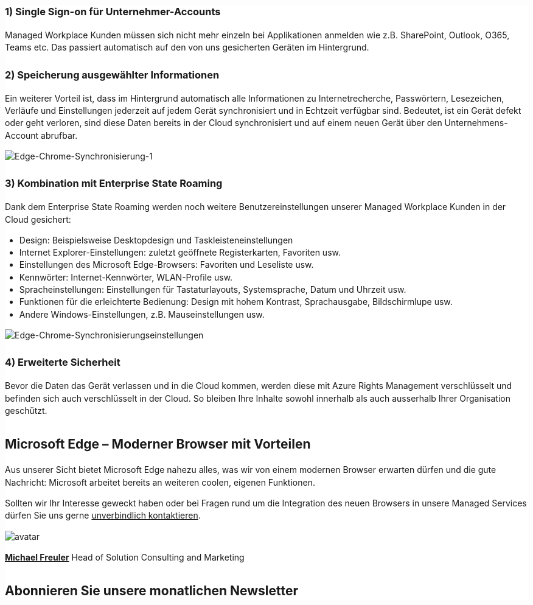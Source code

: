 ### 1) Single Sign-on für Unternehmer-Accounts

Managed Workplace Kunden müssen sich nicht mehr einzeln bei Applikationen anmelden wie z.B. SharePoint, Outlook, O365, Teams etc. Das passiert automatisch auf den von uns gesicherten Geräten im Hintergrund.

### 2) Speicherung ausgewählter Informationen

Ein weiterer Vorteil ist, dass im Hintergrund automatisch alle Informationen zu Internetrecherche, Passwörtern, Lesezeichen, Verläufe und Einstellungen jederzeit auf jedem Gerät synchronisiert und in Echtzeit verfügbar sind. Bedeutet, ist ein Gerät defekt oder geht verloren, sind diese Daten bereits in der Cloud synchronisiert und auf einem neuen Gerät über den Unternehmens-Account abrufbar.

![Edge-Chrome-Synchronisierung-1](https://blog.dinotronic.ch/hs-fs/hubfs/Imported_Blog_Media/Edge-Chrome-Synchronisierung-1.png?width=626&height=173&name=Edge-Chrome-Synchronisierung-1.png)

### 3) Kombination mit Enterprise State Roaming

Dank dem Enterprise State Roaming werden noch weitere Benutzereinstellungen unserer Managed Workplace Kunden in der Cloud gesichert:

- Design: Beispielsweise Desktopdesign und Taskleisteneinstellungen
- Internet Explorer-Einstellungen: zuletzt geöffnete Registerkarten, Favoriten usw.
- Einstellungen des Microsoft Edge-Browsers: Favoriten und Leseliste usw.
- Kennwörter: Internet-Kennwörter, WLAN-Profile usw.
- Spracheinstellungen: Einstellungen für Tastaturlayouts, Systemsprache, Datum und Uhrzeit usw.
- Funktionen für die erleichterte Bedienung: Design mit hohem Kontrast, Sprachausgabe, Bildschirmlupe usw.
- Andere Windows-Einstellungen, z.B. Mauseinstellungen usw.

![Edge-Chrome-Synchronisierungseinstellungen](https://blog.dinotronic.ch/hs-fs/hubfs/Imported_Blog_Media/Edge-Chrome-Synchronisierungseinstellungen.png?width=382&height=303&name=Edge-Chrome-Synchronisierungseinstellungen.png)

### 4) Erweiterte Sicherheit

Bevor die Daten das Gerät verlassen und in die Cloud kommen, werden diese mit Azure Rights Management verschlüsselt und befinden sich auch verschlüsselt in der Cloud. So bleiben Ihre Inhalte sowohl innerhalb als auch ausserhalb Ihrer Organisation geschützt.

## **Microsoft Edge – Moderner Browser mit Vorteilen**

Aus unserer Sicht bietet Microsoft Edge nahezu alles, was wir von einem modernen Browser erwarten dürfen und die gute Nachricht: Microsoft arbeitet bereits an weiteren coolen, eigenen Funktionen.

Sollten wir Ihr Interesse geweckt haben oder bei Fragen rund um die Integration des neuen Browsers in unsere Managed Services dürfen Sie uns gerne [unverbindlich kontaktieren](https://www.dinotronic.ch/kontakt/).

![avatar](https://25917640.fs1.hubspotusercontent-eu1.net/hub/25917640/hubfs/01_Visual%20Content/01_Mitarbeiter-Fotos/Michael%20Freuler%20klein.png?width=290&name=Michael%20Freuler%20klein.png)

[**Michael Freuler**](https://blog.dinotronic.ch/author/michael-freuler) Head of Solution Consulting and Marketing

## Abonnieren Sie unsere monatlichen Newsletter
